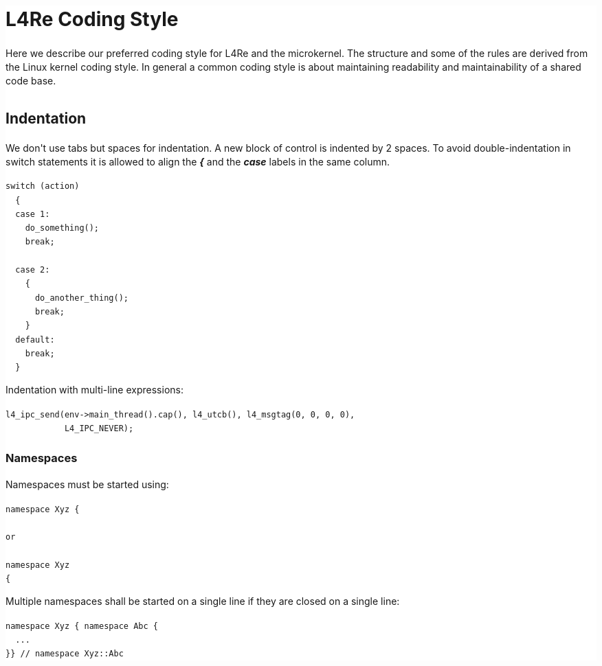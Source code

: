 # L4Re Coding Style

Here we describe our preferred coding style for L4Re and the microkernel. The
structure and some of the rules are derived from the Linux kernel coding style.
In general a common coding style is about maintaining readability and
maintainability of a shared code base.

## Indentation

We don't use tabs but spaces for indentation. A new block of control is
indented by 2 spaces. To avoid double-indentation in switch statements it is
allowed to align the ***{*** and the ***case*** labels in the same column.
```
switch (action)
  {
  case 1:
    do_something();
    break;

  case 2:
    {
      do_another_thing();
      break;
    }
  default:
    break;
  }
```

Indentation with multi-line expressions:
```
l4_ipc_send(env->main_thread().cap(), l4_utcb(), l4_msgtag(0, 0, 0, 0),
            L4_IPC_NEVER);
```

### Namespaces

Namespaces must be started using:
```
namespace Xyz {

or

namespace Xyz
{
```

Multiple namespaces shall be started on a single line if they are closed
on a single line:
```
namespace Xyz { namespace Abc {
  ...
}} // namespace Xyz::Abc
```
